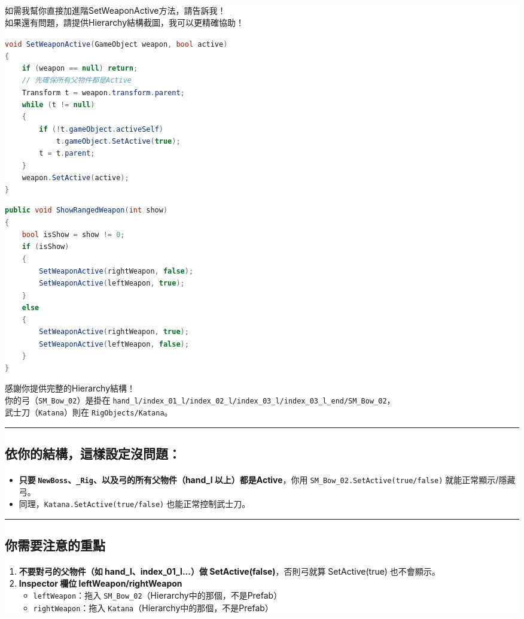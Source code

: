 
如需我幫你直接加進階SetWeaponActive方法，請告訴我！  
如果還有問題，請提供Hierarchy結構截圖，我可以更精確協助！

```csharp
void SetWeaponActive(GameObject weapon, bool active)
{
    if (weapon == null) return;
    // 先確保所有父物件都是Active
    Transform t = weapon.transform.parent;
    while (t != null)
    {
        if (!t.gameObject.activeSelf)
            t.gameObject.SetActive(true);
        t = t.parent;
    }
    weapon.SetActive(active);
}
```

```csharp
public void ShowRangedWeapon(int show)
{
    bool isShow = show != 0;
    if (isShow)
    {
        SetWeaponActive(rightWeapon, false);
        SetWeaponActive(leftWeapon, true);
    }
    else
    {
        SetWeaponActive(rightWeapon, true);
        SetWeaponActive(leftWeapon, false);
    }
}
```

感謝你提供完整的Hierarchy結構！  
你的弓（`SM_Bow_02`）是掛在 `hand_l/index_01_l/index_02_l/index_03_l/index_03_l_end/SM_Bow_02`，  
武士刀（`Katana`）則在 `RigObjects/Katana`。

---

## 依你的結構，這樣設定沒問題：

- **只要 `NewBoss`、`_Rig`、以及弓的所有父物件（hand_l 以上）都是Active**，你用 `SM_Bow_02.SetActive(true/false)` 就能正常顯示/隱藏弓。
- 同理，`Katana.SetActive(true/false)` 也能正常控制武士刀。

---

## 你需要注意的重點

1. **不要對弓的父物件（如 hand_l、index_01_l...）做 SetActive(false)**，否則弓就算 SetActive(true) 也不會顯示。
2. **Inspector 欄位 leftWeapon/rightWeapon**  
   - `leftWeapon`：拖入 `SM_Bow_02`（Hierarchy中的那個，不是Prefab）
   - `rightWeapon`：拖入 `Katana`（Hierarchy中的那個，不是Prefab）
